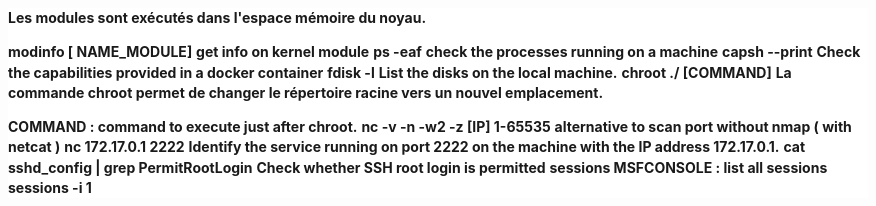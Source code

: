 <strong>Les modules sont exécutés dans l'espace mémoire du noyau.</strong>
   </td>
  </tr>
  <tr>
   <td><strong>modinfo [ NAME_MODULE]</strong>
   </td>
   <td><strong>get info on kernel module</strong>
   </td>
  </tr>
  <tr>
   <td><strong>ps -eaf</strong>
   </td>
   <td><strong>check the processes running on a machine</strong>
   </td>
  </tr>
  <tr>
   <td><strong>capsh --print</strong>
   </td>
   <td><strong>Check the capabilities provided in a docker container</strong>
   </td>
  </tr>
  <tr>
   <td><strong>fdisk -l</strong>
   </td>
   <td><strong>List the disks on the local machine.</strong>
   </td>
  </tr>
  <tr>
   <td><strong>chroot ./ [COMMAND]</strong>
   </td>
   <td><strong>La commande chroot permet de changer le répertoire racine vers un nouvel emplacement.</strong>
<p>
<strong>COMMAND : command to execute just after chroot.</strong>
   </td>
  </tr>
  <tr>
   <td><strong>nc -v -n -w2 -z [IP] 1-65535</strong>
   </td>
   <td><strong>alternative to scan port without nmap ( with netcat )</strong>
   </td>
  </tr>
  <tr>
   <td><strong>nc 172.17.0.1 2222</strong>
   </td>
   <td><strong>Identify the service running on port 2222 on the machine with the IP address 172.17.0.1.</strong>
   </td>
  </tr>
  <tr>
   <td><strong>cat sshd_config | grep PermitRootLogin</strong>
   </td>
   <td><strong>Check whether SSH root login is permitted</strong>
   </td>
  </tr>
  <tr>
   <td><strong>sessions </strong>
   </td>
   <td><strong>MSFCONSOLE : list all sessions</strong>
   </td>
  </tr>
  <tr>
   <td><strong>sessions -i 1</strong>
   </td>